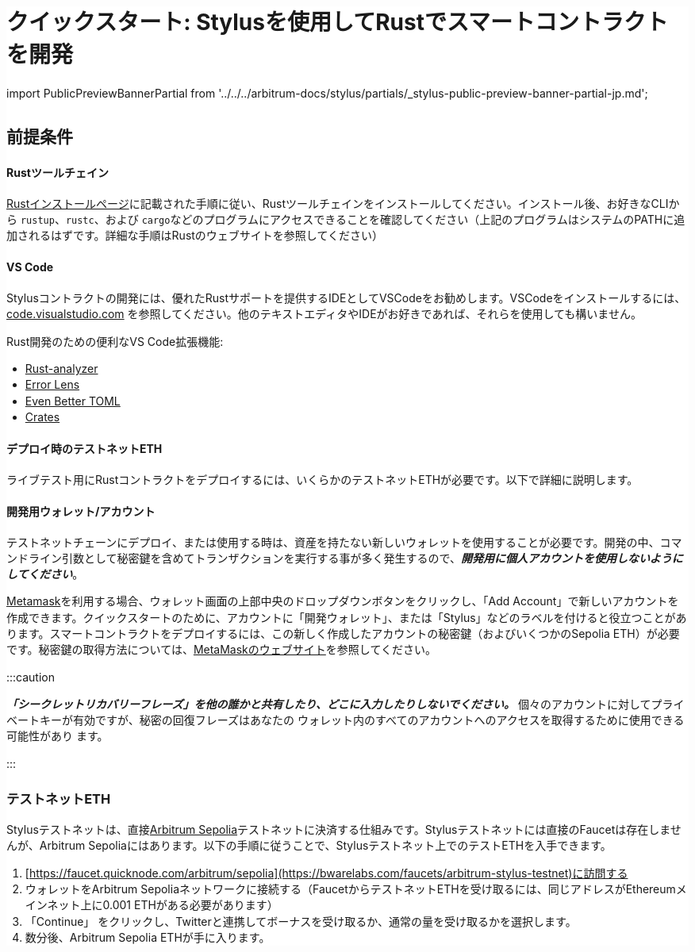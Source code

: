 # クイックスタート: Stylusを使用してRustでスマートコントラクトを開発

import PublicPreviewBannerPartial from '../../../arbitrum-docs/stylus/partials/_stylus-public-preview-banner-partial-jp.md';

<PublicPreviewBannerPartial />

## 前提条件

#### Rustツールチェイン
[Rustインストールページ](https://www.rust-lang.org/ja/tools/install)に記載された手順に従い、Rustツールチェインをインストールしてください。インストール後、お好きなCLIから `rustup`、`rustc`、および `cargo`などのプログラムにアクセスできることを確認してください（上記のプログラムはシステムのPATHに追加されるはずです。詳細な手順はRustのウェブサイトを参照してください）


#### VS Code
Stylusコントラクトの開発には、優れたRustサポートを提供するIDEとしてVSCodeをお勧めします。VSCodeをインストールするには、[code.visualstudio.com]( code.visualstudio.com) を参照してください。他のテキストエディタやIDEがお好きであれば、それらを使用しても構いません。

Rust開発のための便利なVS Code拡張機能:
- [Rust-analyzer](https://marketplace.visualstudio.com/items?itemName=rust-lang.rust-analyzer)
- [Error Lens](https://marketplace.visualstudio.com/items?itemName=usernamehw.errorlens)
- [Even Better TOML](https://marketplace.visualstudio.com/items?itemName=tamasfe.even-better-toml)
- [Crates](https://marketplace.visualstudio.com/items?itemName=serayuzgur.crates)

#### デプロイ時のテストネットETH
ライブテスト用にRustコントラクトをデプロイするには、いくらかのテストネットETHが必要です。以下で詳細に説明します。

#### 開発用ウォレット/アカウント
テストネットチェーンにデプロイ、または使用する時は、資産を持たない新しいウォレットを使用することが必要です。開発の中、コマンドライン引数として秘密鍵を含めてトランザクションを実行する事が多く発生するので、**_開発用に個人アカウントを使用しないようにしてください_**。

[Metamask](https://metamask.io/)を利用する場合、ウォレット画面の上部中央のドロップダウンボタンをクリックし、「Add Account」で新しいアカウントを作成できます。クイックスタートのために、アカウントに「開発ウォレット」、または「Stylus」などのラベルを付けると役立つことがあります。スマートコントラクトをデプロイするには、この新しく作成したアカウントの秘密鍵（およびいくつかのSepolia ETH）が必要です。秘密鍵の取得方法については、[MetaMaskのウェブサイト](https://support.metamask.io/hc/en-us/articles/360015289632-How-to-export-an-account-s-private-key)を参照してください。

:::caution

**_「シークレットリカバリーフレーズ」を他の誰かと共有したり、どこに入力したりしないでください。_**
個々のアカウントに対してプライベートキーが有効ですが、秘密の回復フレーズはあなたの
ウォレット内のすべてのアカウントへのアクセスを取得するために使用できる可能性があり
ます。

:::

### テストネットETH
Stylusテストネットは、直接[Arbitrum Sepolia](/for-devs/concepts/public-chains#arbitrum-sepolia)テストネットに決済する仕組みです。Stylusテストネットには直接のFaucetは存在しませんが、Arbitrum Sepoliaにはあります。以下の手順に従うことで、Stylusテストネット上でのテストETHを入手できます。

1. [https://faucet.quicknode.com/arbitrum/sepolia](https://bwarelabs.com/faucets/arbitrum-stylus-testnet)に訪問する
2. ウォレットをArbitrum Sepoliaネットワークに接続する（FaucetからテストネットETHを受け取るには、同じアドレスがEthereumメインネット上に0.001 ETHがある必要があります）
3. 「Continue」 をクリックし、Twitterと連携してボーナスを受け取るか、通常の量を受け取るかを選択します。
4. 数分後、Arbitrum Sepolia ETHが手に入ります。
